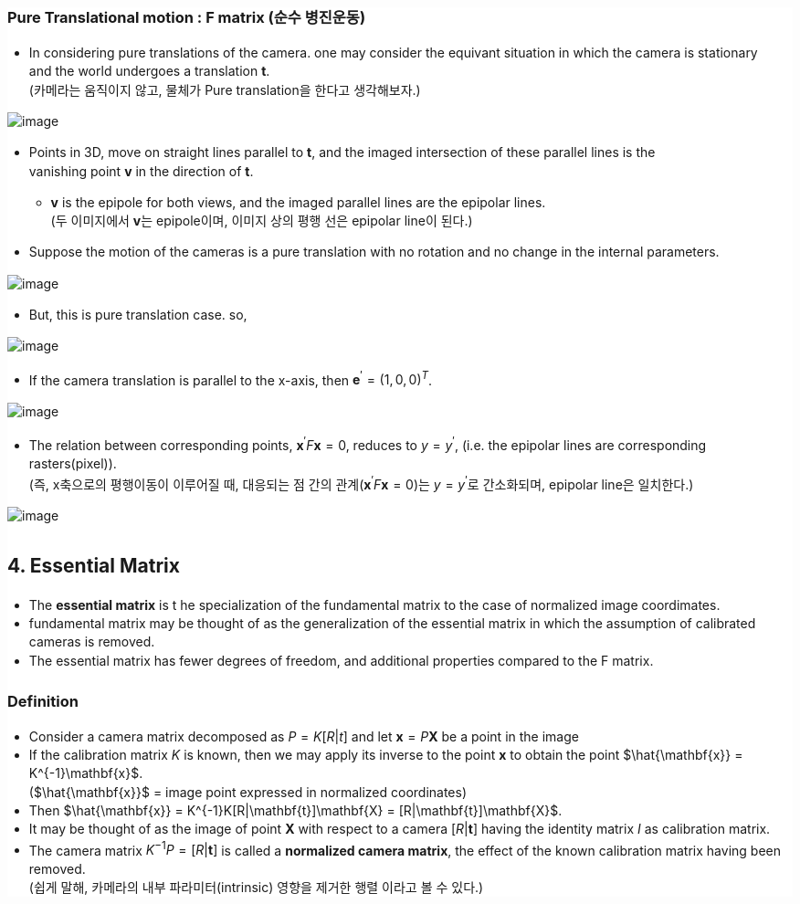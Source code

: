 ### Pure Translational motion : F matrix (순수 병진운동)

- In considering pure translations of the camera. one may consider the equivant situation in which the camera is stationary <br>
  and the world undergoes a translation $\mathbf{t}$. <br>
  (카메라는 움직이지 않고, 물체가 Pure translation을 한다고 생각해보자.)

![image](https://user-images.githubusercontent.com/60316325/232974711-c426582a-fe34-4b95-bd01-3f026e78374c.png)

- Points in 3D, move on straight lines parallel to $\mathbf{t}$, and the imaged intersection of these parallel lines is the <br>
  vanishing point $\mathbf{v}$ in the direction of $\mathbf{t}$.
  - $\mathbf{v}$ is the epipole for both views, and the imaged parallel lines are the epipolar lines. <br>
   (두 이미지에서 $\mathbf{v}$는 epipole이며, 이미지 상의 평행 선은 epipolar line이 된다.)
   
- Suppose the motion of the cameras is a pure translation with no rotation and no change in the internal parameters.

![image](https://user-images.githubusercontent.com/60316325/232980298-7ad04662-2d2f-40a4-8301-aa450ead165e.png)

- But, this is pure translation case. so,

![image](https://user-images.githubusercontent.com/60316325/232981614-fc5b2adf-8a38-41b6-9081-a9d403e7d709.png)

- If the camera translation is parallel to the x-axis, then $\mathbf{e}^{\prime} = (1,0,0)^T$.

![image](https://user-images.githubusercontent.com/60316325/232982069-abdbf9d6-6a8f-403c-a259-7ca9cb42b3dc.png)

- The relation between corresponding points, $\mathbf{x}^{\prime}F\mathbf{x} = 0$, reduces to $y=y^{\prime}$, (i.e. the epipolar lines are corresponding rasters(pixel)).<br> 
 (즉, x축으로의 평행이동이 이루어질 때, 대응되는 점 간의 관계($\mathbf{x}^{\prime}F\mathbf{x} = 0$)는 $y=y^{\prime}$로 간소화되며, epipolar line은 일치한다.)
 
![image](https://user-images.githubusercontent.com/60316325/232985610-b6be380d-bd5b-4b54-9e2c-6861f526e52a.png)

## 4. Essential Matrix

- The **essential matrix** is t he specialization of the fundamental matrix to the case of normalized image coordimates.
- fundamental matrix may be thought of as the generalization of the essential matrix in which the assumption of calibrated cameras is removed.
- The essential matrix has fewer degrees of freedom, and additional properties compared to the F matrix.

### Definition

- Consider a camera matrix decomposed as $P=K[R |t]$ and let $\mathbf{x} = P\mathbf{X}$ be a point in the image
- If the calibration matrix $K$ is known, then we may apply its inverse to the point $\mathbf{x}$ to obtain the point $\hat{\mathbf{x}} = K^{-1}\mathbf{x}$.<br>
  ($\hat{\mathbf{x}}$ = image point expressed in normalized coordinates)
- Then $\hat{\mathbf{x}} = K^{-1}K[R|\mathbf{t}]\mathbf{X} = [R|\mathbf{t}]\mathbf{X}$.
- It may be thought of as the image of point $\mathbf{X}$ with respect to a camera $[R|\mathbf{t}]$ having the identity matrix $I$ as calibration matrix.
- The camera matrix $K^{-1}P = [R|\mathbf{t}]$ is called a **normalized camera matrix**, the effect of the known calibration matrix having been removed. <br>
 (쉽게 말해, 카메라의 내부 파라미터(intrinsic) 영향을 제거한 행렬 이라고 볼 수 있다.)
 